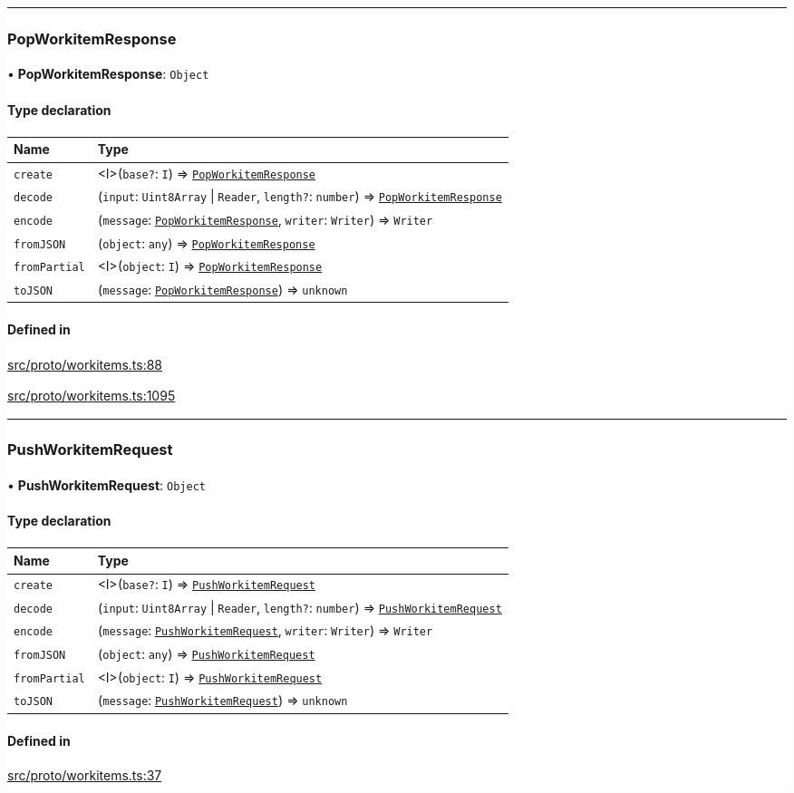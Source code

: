 ___

### PopWorkitemResponse

• **PopWorkitemResponse**: `Object`

#### Type declaration

| Name | Type |
| :------ | :------ |
| `create` | <I\>(`base?`: `I`) => [`PopWorkitemResponse`](modules.md#popworkitemresponse) |
| `decode` | (`input`: `Uint8Array` \| `Reader`, `length?`: `number`) => [`PopWorkitemResponse`](modules.md#popworkitemresponse) |
| `encode` | (`message`: [`PopWorkitemResponse`](modules.md#popworkitemresponse), `writer`: `Writer`) => `Writer` |
| `fromJSON` | (`object`: `any`) => [`PopWorkitemResponse`](modules.md#popworkitemresponse) |
| `fromPartial` | <I\>(`object`: `I`) => [`PopWorkitemResponse`](modules.md#popworkitemresponse) |
| `toJSON` | (`message`: [`PopWorkitemResponse`](modules.md#popworkitemresponse)) => `unknown` |

#### Defined in

[src/proto/workitems.ts:88](https://github.com/openiap/nodeapi/blob/a159861/src/proto/workitems.ts#L88)

[src/proto/workitems.ts:1095](https://github.com/openiap/nodeapi/blob/a159861/src/proto/workitems.ts#L1095)

___

### PushWorkitemRequest

• **PushWorkitemRequest**: `Object`

#### Type declaration

| Name | Type |
| :------ | :------ |
| `create` | <I\>(`base?`: `I`) => [`PushWorkitemRequest`](modules.md#pushworkitemrequest) |
| `decode` | (`input`: `Uint8Array` \| `Reader`, `length?`: `number`) => [`PushWorkitemRequest`](modules.md#pushworkitemrequest) |
| `encode` | (`message`: [`PushWorkitemRequest`](modules.md#pushworkitemrequest), `writer`: `Writer`) => `Writer` |
| `fromJSON` | (`object`: `any`) => [`PushWorkitemRequest`](modules.md#pushworkitemrequest) |
| `fromPartial` | <I\>(`object`: `I`) => [`PushWorkitemRequest`](modules.md#pushworkitemrequest) |
| `toJSON` | (`message`: [`PushWorkitemRequest`](modules.md#pushworkitemrequest)) => `unknown` |

#### Defined in

[src/proto/workitems.ts:37](https://github.com/openiap/nodeapi/blob/a159861/src/proto/workitems.ts#L37)
